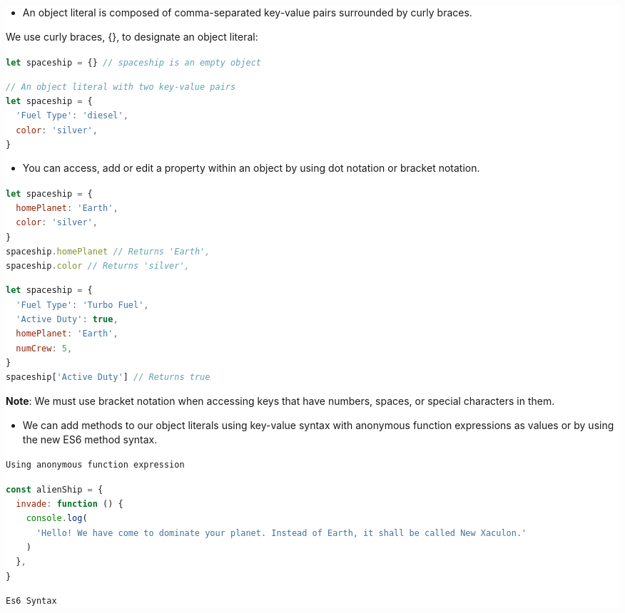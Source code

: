 - An object literal is composed of comma-separated key-value pairs surrounded by curly braces.

We use curly braces, {}, to designate an object literal:

```js
let spaceship = {} // spaceship is an empty object
```

```js
// An object literal with two key-value pairs
let spaceship = {
  'Fuel Type': 'diesel',
  color: 'silver',
}
```

- You can access, add or edit a property within an object by using dot notation or bracket notation.

```js
let spaceship = {
  homePlanet: 'Earth',
  color: 'silver',
}
spaceship.homePlanet // Returns 'Earth',
spaceship.color // Returns 'silver',
```

```js
let spaceship = {
  'Fuel Type': 'Turbo Fuel',
  'Active Duty': true,
  homePlanet: 'Earth',
  numCrew: 5,
}
spaceship['Active Duty'] // Returns true
```

**Note**: We must use bracket notation when accessing keys that have numbers, spaces, or special characters in them.

- We can add methods to our object literals using key-value syntax with anonymous function expressions as values or by using the new ES6 method syntax.

`Using anonymous function expression`

```js
const alienShip = {
  invade: function () {
    console.log(
      'Hello! We have come to dominate your planet. Instead of Earth, it shall be called New Xaculon.'
    )
  },
}
```

`Es6 Syntax`
